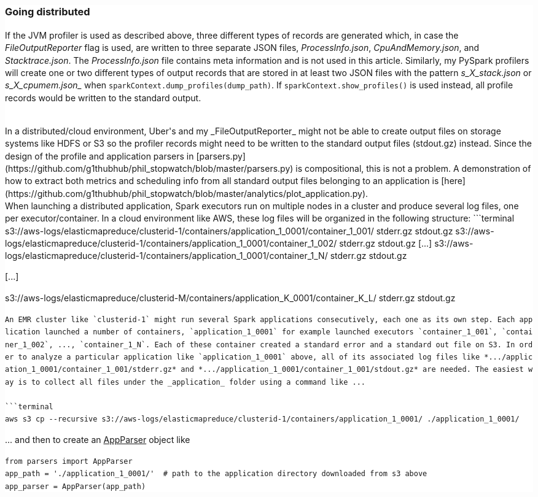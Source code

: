 ### Going distributed
If the JVM profiler is used as described above, three different types of records are generated which, in case the _FileOutputReporter_ flag is used, are written to three separate JSON files, _ProcessInfo.json_, _CpuAndMemory.json_, and _Stacktrace.json_. The _ProcessInfo.json_ file contains meta information and is not used in this article. Similarly, my PySpark profilers will create one or two different types of output records that are stored in at least two JSON files with the pattern *s_X_stack.json* or *s_X_cpumem.json_* when `sparkContext.dump_profiles(dump_path)`. If `sparkContext.show_profiles()` is used instead, all profile records would be written to the standard output.

<br>
In a distributed/cloud environment, Uber's and my _FileOutputReporter_ might not be able to create output files on storage systems like HDFS or S3 so the profiler records might need to be written to the standard output files (stdout.gz) instead. Since the design of the profile and application parsers in [parsers.py](https://github.com/g1thubhub/phil_stopwatch/blob/master/parsers.py) is compositional, this is not a problem. A demonstration of how to extract both metrics and scheduling info from all standard output files belonging to an application is [here](https://github.com/g1thubhub/phil_stopwatch/blob/master/analytics/plot_application.py).

<br>
When launching a distributed application, Spark executors run on multiple nodes in a cluster and produce several log files, one per executor/container. In a cloud environment like AWS, these log files will be organized in the following structure:
```terminal
s3://aws-logs/elasticmapreduce/clusterid-1/containers/application_1_0001/container_1_001/
                                                                                         stderr.gz
                                                                                         stdout.gz
s3://aws-logs/elasticmapreduce/clusterid-1/containers/application_1_0001/container_1_002/
                                                                                         stderr.gz
                                                                                         stdout.gz
[...]
s3://aws-logs/elasticmapreduce/clusterid-1/containers/application_1_0001/container_1_N/
                                                                                         stderr.gz
                                                                                         stdout.gz

[...]

s3://aws-logs/elasticmapreduce/clusterid-M/containers/application_K_0001/container_K_L/
                                                                                         stderr.gz
                                                                                         stdout.gz
```
An EMR cluster like `clusterid-1` might run several Spark applications consecutively, each one as its own step. Each application launched a number of containers, `application_1_0001` for example launched executors `container_1_001`, `container_1_002`, ..., `container_1_N`. Each of these container created a standard error and a standard out file on S3. In order to analyze a particular application like `application_1_0001` above, all of its associated log files like *.../application_1_0001/container_1_001/stderr.gz* and *.../application_1_0001/container_1_001/stdout.gz* are needed. The easiest way is to collect all files under the _application_ folder using a command like ...

```terminal
aws s3 cp --recursive s3://aws-logs/elasticmapreduce/clusterid-1/containers/application_1_0001/ ./application_1_0001/
```
... and then to create an [AppParser](https://github.com/g1thubhub/phil_stopwatch/blob/d2e1697c380e7e5a3f16d064131f66da2f0d98ac/parsers.py#L729) object like 
```terminal
from parsers import AppParser
app_path = './application_1_0001/'  # path to the application directory downloaded from s3 above
app_parser = AppParser(app_path)
```